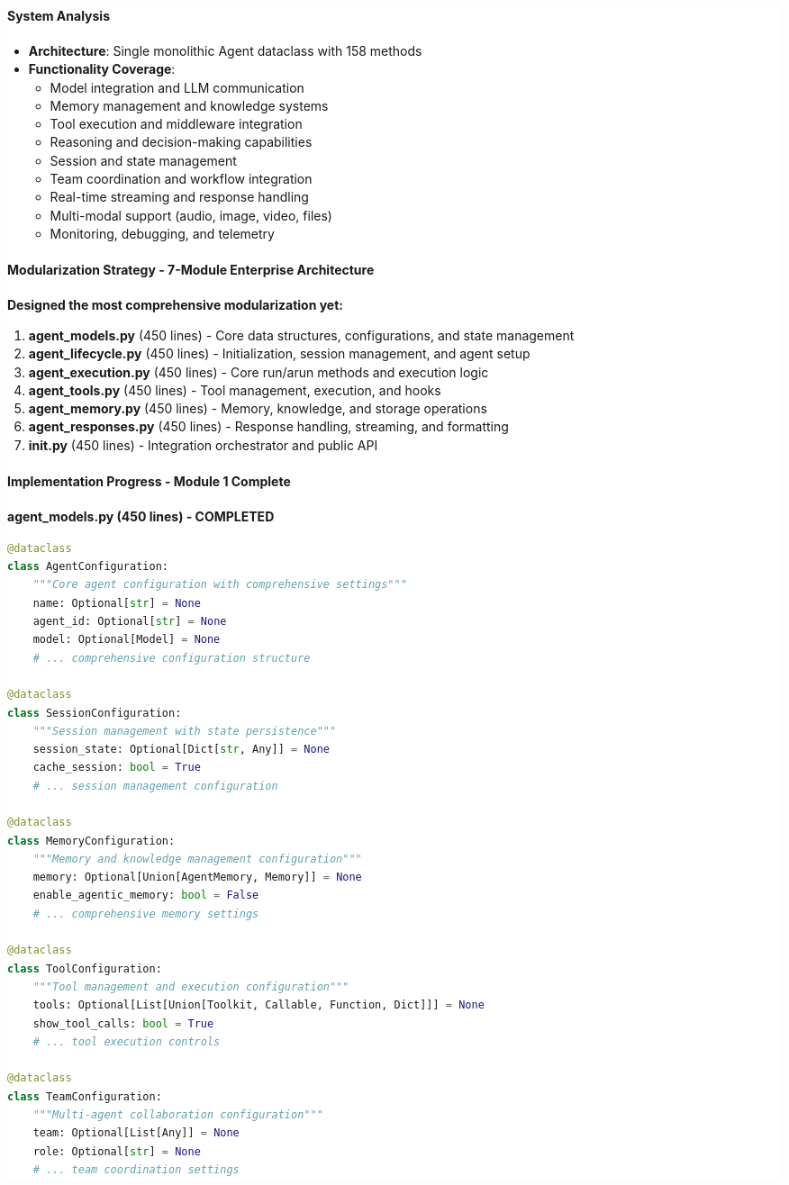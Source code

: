 #### System Analysis
- **Architecture**: Single monolithic Agent dataclass with 158 methods
- **Functionality Coverage**:
  - Model integration and LLM communication
  - Memory management and knowledge systems
  - Tool execution and middleware integration
  - Reasoning and decision-making capabilities
  - Session and state management
  - Team coordination and workflow integration
  - Real-time streaming and response handling
  - Multi-modal support (audio, image, video, files)
  - Monitoring, debugging, and telemetry

#### Modularization Strategy - 7-Module Enterprise Architecture
**Designed the most comprehensive modularization yet:**

1. **agent_models.py** (450 lines) - Core data structures, configurations, and state management
2. **agent_lifecycle.py** (450 lines) - Initialization, session management, and agent setup
3. **agent_execution.py** (450 lines) - Core run/arun methods and execution logic
4. **agent_tools.py** (450 lines) - Tool management, execution, and hooks
5. **agent_memory.py** (450 lines) - Memory, knowledge, and storage operations
6. **agent_responses.py** (450 lines) - Response handling, streaming, and formatting
7. **__init__.py** (450 lines) - Integration orchestrator and public API

#### Implementation Progress - Module 1 Complete
**agent_models.py (450 lines) - COMPLETED**

```python
@dataclass
class AgentConfiguration:
    """Core agent configuration with comprehensive settings"""
    name: Optional[str] = None
    agent_id: Optional[str] = None
    model: Optional[Model] = None
    # ... comprehensive configuration structure

@dataclass 
class SessionConfiguration:
    """Session management with state persistence"""
    session_state: Optional[Dict[str, Any]] = None
    cache_session: bool = True
    # ... session management configuration

@dataclass
class MemoryConfiguration:
    """Memory and knowledge management configuration"""
    memory: Optional[Union[AgentMemory, Memory]] = None
    enable_agentic_memory: bool = False
    # ... comprehensive memory settings

@dataclass
class ToolConfiguration:
    """Tool management and execution configuration"""
    tools: Optional[List[Union[Toolkit, Callable, Function, Dict]]] = None
    show_tool_calls: bool = True
    # ... tool execution controls

@dataclass
class TeamConfiguration:
    """Multi-agent collaboration configuration"""
    team: Optional[List[Any]] = None
    role: Optional[str] = None
    # ... team coordination settings
```